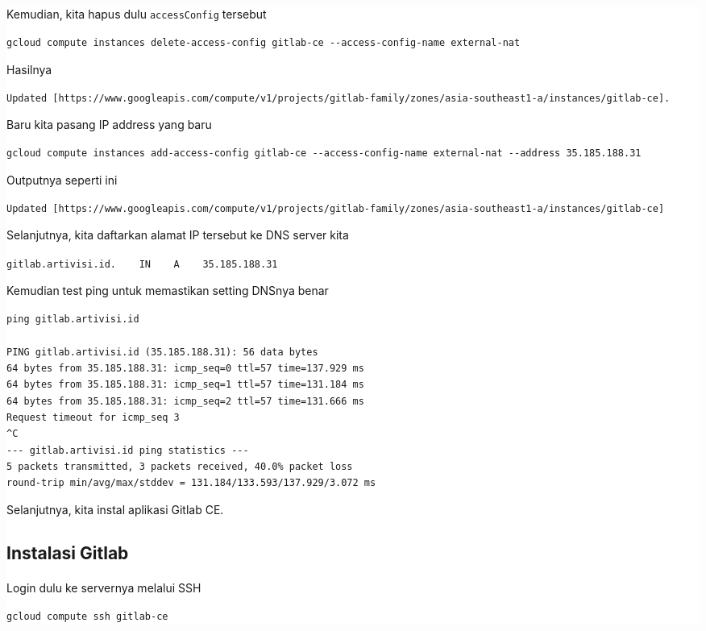 Kemudian, kita hapus dulu `accessConfig` tersebut

```
gcloud compute instances delete-access-config gitlab-ce --access-config-name external-nat
```

Hasilnya

```
Updated [https://www.googleapis.com/compute/v1/projects/gitlab-family/zones/asia-southeast1-a/instances/gitlab-ce].
```

Baru kita pasang IP address yang baru

```
gcloud compute instances add-access-config gitlab-ce --access-config-name external-nat --address 35.185.188.31
```

Outputnya seperti ini

```
Updated [https://www.googleapis.com/compute/v1/projects/gitlab-family/zones/asia-southeast1-a/instances/gitlab-ce]
```

Selanjutnya, kita daftarkan alamat IP tersebut ke DNS server kita

```
gitlab.artivisi.id.    IN    A    35.185.188.31
```

Kemudian test ping untuk memastikan setting DNSnya benar

```
ping gitlab.artivisi.id

PING gitlab.artivisi.id (35.185.188.31): 56 data bytes
64 bytes from 35.185.188.31: icmp_seq=0 ttl=57 time=137.929 ms
64 bytes from 35.185.188.31: icmp_seq=1 ttl=57 time=131.184 ms
64 bytes from 35.185.188.31: icmp_seq=2 ttl=57 time=131.666 ms
Request timeout for icmp_seq 3
^C
--- gitlab.artivisi.id ping statistics ---
5 packets transmitted, 3 packets received, 40.0% packet loss
round-trip min/avg/max/stddev = 131.184/133.593/137.929/3.072 ms
```

Selanjutnya, kita instal aplikasi Gitlab CE.

<a name="instalasi-gitlab"></a>
## Instalasi Gitlab ##

Login dulu ke servernya melalui SSH

```
gcloud compute ssh gitlab-ce
```
